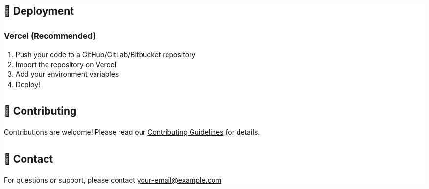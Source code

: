 ## 🚀 Deployment
### Vercel (Recommended)
1. Push your code to a GitHub/GitLab/Bitbucket repository
2. Import the repository on Vercel
3. Add your environment variables
4. Deploy!


## 🤝 Contributing
Contributions are welcome! Please read our [Contributing Guidelines](CONTRIBUTING.md) for details.


## 📧 Contact
For questions or support, please contact [your-email@example.com](mailto:your-email@example.com)
